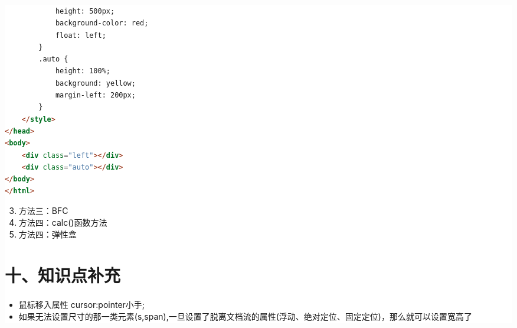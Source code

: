 ```html
            height: 500px;
            background-color: red;
            float: left;
        }
        .auto {
            height: 100%;
            background: yellow;
            margin-left: 200px;
        }
    </style>
</head>
<body>
    <div class="left"></div>
    <div class="auto"></div>
</body>
</html>
```

3. 方法三：BFC
4. 方法四：calc()函数方法
5. 方法四：弹性盒

<a name="FkjPh"></a>
# 十、知识点补充

- 鼠标移入属性 cursor:pointer小手;
- 如果无法设置尺寸的那一类元素(s,span),一旦设置了脱离文档流的属性(浮动、绝对定位、固定定位)，那么就可以设置宽高了
